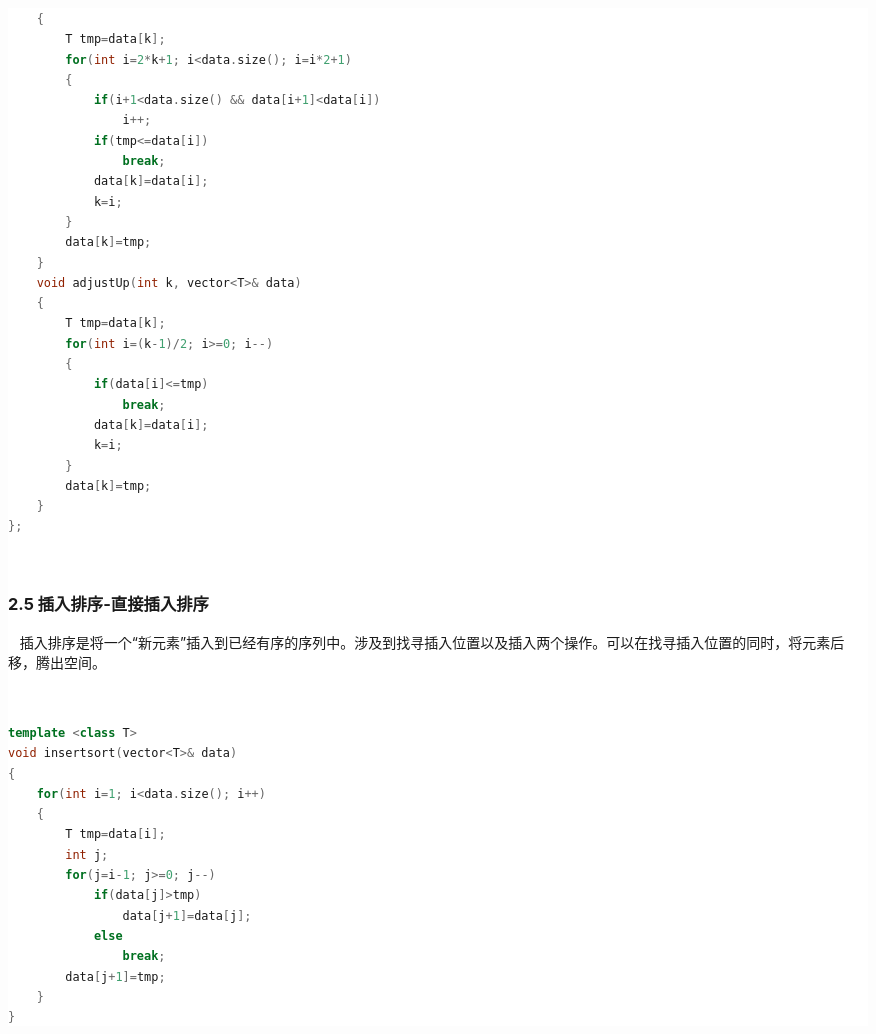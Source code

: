 ```cpp
    {
        T tmp=data[k];
        for(int i=2*k+1; i<data.size(); i=i*2+1)
        {
            if(i+1<data.size() && data[i+1]<data[i])
                i++;
            if(tmp<=data[i])
                break;
            data[k]=data[i];
            k=i;
        }
        data[k]=tmp;
    }
    void adjustUp(int k, vector<T>& data)
    {
        T tmp=data[k];
        for(int i=(k-1)/2; i>=0; i--)
        {
            if(data[i]<=tmp)
                break;
            data[k]=data[i];
            k=i;
        }
        data[k]=tmp;
    }
};

```

<br/>

### 2.5 插入排序-直接插入排序
<p> &nbsp;&nbsp; 插入排序是将一个“新元素”插入到已经有序的序列中。涉及到找寻插入位置以及插入两个操作。可以在找寻插入位置的同时，将元素后移，腾出空间。 </p><br/>

```cpp
template <class T>
void insertsort(vector<T>& data)
{
    for(int i=1; i<data.size(); i++)
    {
        T tmp=data[i];
        int j;
        for(j=i-1; j>=0; j--)
            if(data[j]>tmp)
                data[j+1]=data[j];
            else
                break;
        data[j+1]=tmp;
    }
}

```
